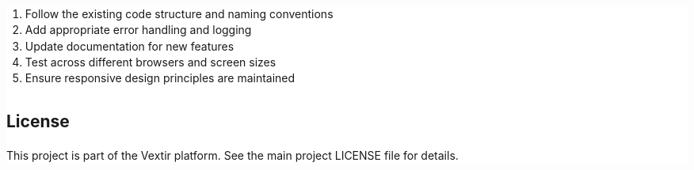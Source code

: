 1. Follow the existing code structure and naming conventions
2. Add appropriate error handling and logging
3. Update documentation for new features
4. Test across different browsers and screen sizes
5. Ensure responsive design principles are maintained

## License

This project is part of the Vextir platform. See the main project LICENSE file for details.
